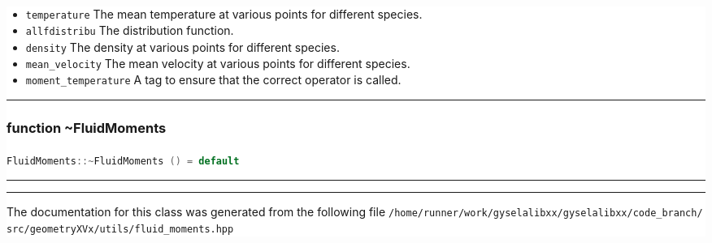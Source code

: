 
* `temperature` The mean temperature at various points for different species. 
* `allfdistribu` The distribution function. 
* `density` The density at various points for different species. 
* `mean_velocity` The mean velocity at various points for different species. 
* `moment_temperature` A tag to ensure that the correct operator is called. 




        

<hr>



### function ~FluidMoments 

```C++
FluidMoments::~FluidMoments () = default
```




<hr>

------------------------------
The documentation for this class was generated from the following file `/home/runner/work/gyselalibxx/gyselalibxx/code_branch/src/geometryXVx/utils/fluid_moments.hpp`

